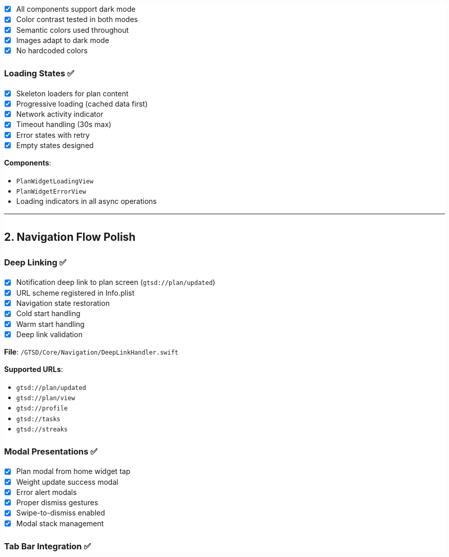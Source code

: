 - [x] All components support dark mode
- [x] Color contrast tested in both modes
- [x] Semantic colors used throughout
- [x] Images adapt to dark mode
- [x] No hardcoded colors

### Loading States ✅

- [x] Skeleton loaders for plan content
- [x] Progressive loading (cached data first)
- [x] Network activity indicator
- [x] Timeout handling (30s max)
- [x] Error states with retry
- [x] Empty states designed

**Components**:
- `PlanWidgetLoadingView`
- `PlanWidgetErrorView`
- Loading indicators in all async operations

---

## 2. Navigation Flow Polish

### Deep Linking ✅

- [x] Notification deep link to plan screen (`gtsd://plan/updated`)
- [x] URL scheme registered in Info.plist
- [x] Navigation state restoration
- [x] Cold start handling
- [x] Warm start handling
- [x] Deep link validation

**File**: `/GTSD/Core/Navigation/DeepLinkHandler.swift`

**Supported URLs**:
- `gtsd://plan/updated`
- `gtsd://plan/view`
- `gtsd://profile`
- `gtsd://tasks`
- `gtsd://streaks`

### Modal Presentations ✅

- [x] Plan modal from home widget tap
- [x] Weight update success modal
- [x] Error alert modals
- [x] Proper dismiss gestures
- [x] Swipe-to-dismiss enabled
- [x] Modal stack management

### Tab Bar Integration ✅
